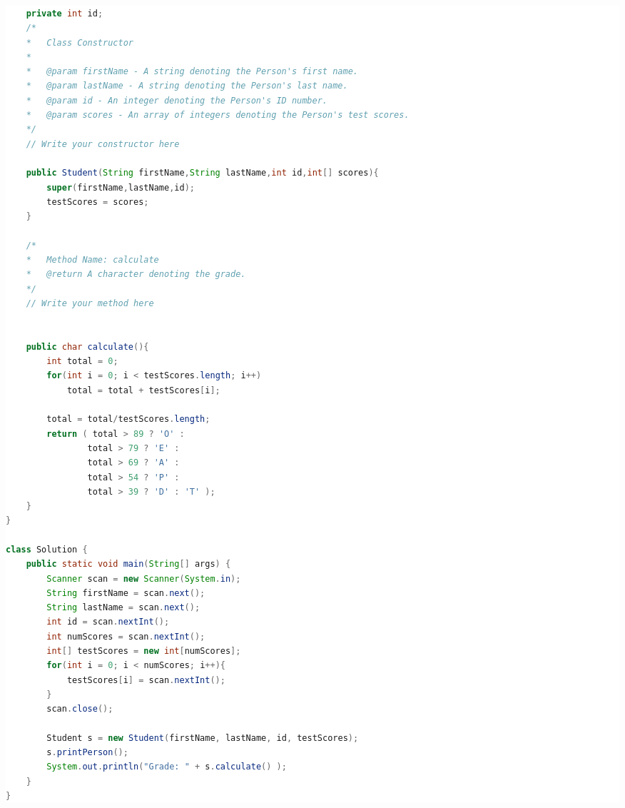 ```java
    private int id;
    /*	
    *   Class Constructor
    *   
    *   @param firstName - A string denoting the Person's first name.
    *   @param lastName - A string denoting the Person's last name.
    *   @param id - An integer denoting the Person's ID number.
    *   @param scores - An array of integers denoting the Person's test scores.
    */
    // Write your constructor here

    public Student(String firstName,String lastName,int id,int[] scores){
        super(firstName,lastName,id);
        testScores = scores;
    } 

    /*	
    *   Method Name: calculate
    *   @return A character denoting the grade.
    */
    // Write your method here
    

    public char calculate(){
        int total = 0;
        for(int i = 0; i < testScores.length; i++)
            total = total + testScores[i];

        total = total/testScores.length;
        return ( total > 89 ? 'O' : 
                total > 79 ? 'E' : 
                total > 69 ? 'A' : 
                total > 54 ? 'P' :
                total > 39 ? 'D' : 'T' );
    }
}

class Solution {
	public static void main(String[] args) {
		Scanner scan = new Scanner(System.in);
		String firstName = scan.next();
		String lastName = scan.next();
		int id = scan.nextInt();
		int numScores = scan.nextInt();
		int[] testScores = new int[numScores];
		for(int i = 0; i < numScores; i++){
			testScores[i] = scan.nextInt();
		}
		scan.close();
		
		Student s = new Student(firstName, lastName, id, testScores);
		s.printPerson();
		System.out.println("Grade: " + s.calculate() );
	}
}
```
